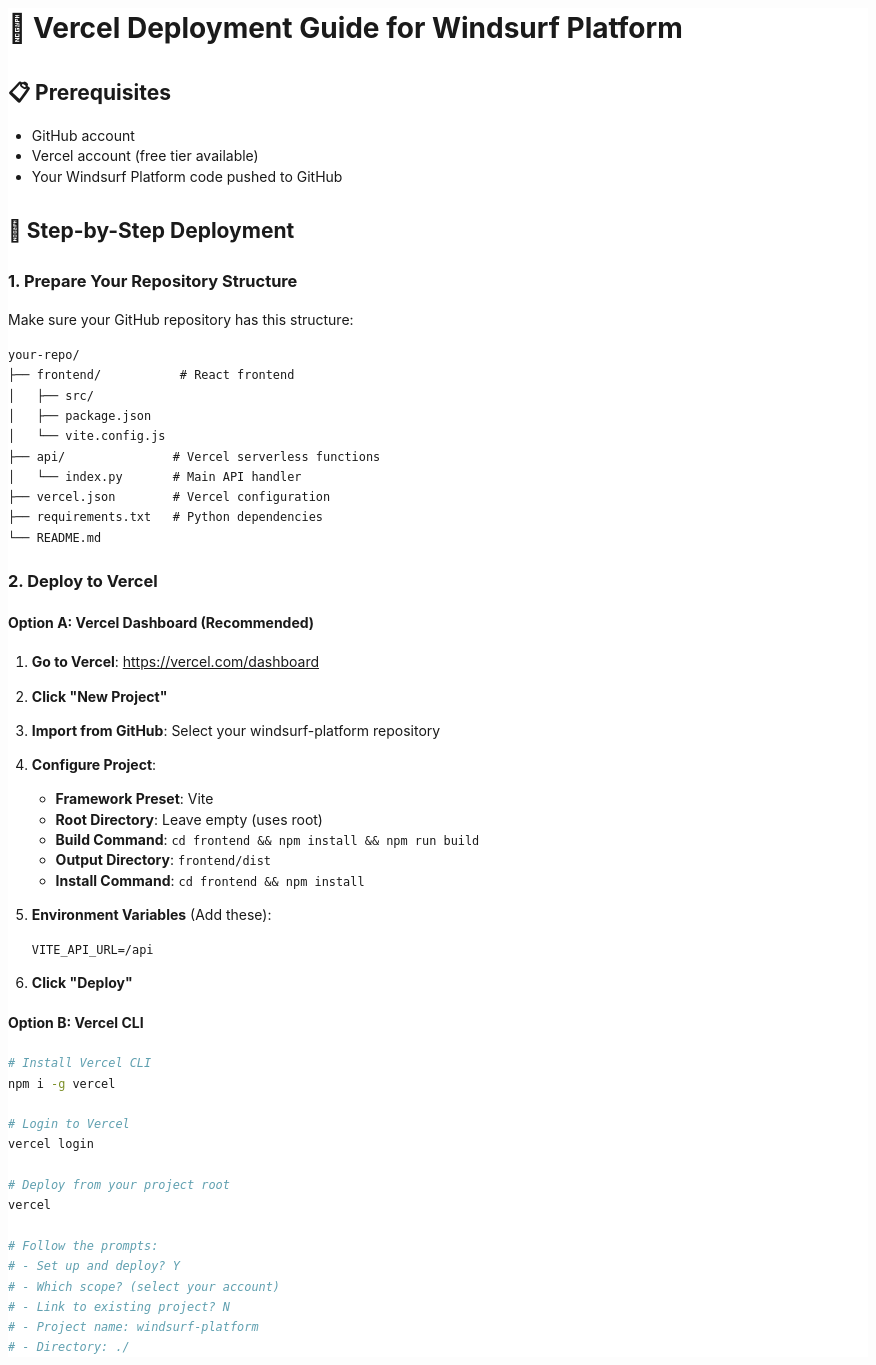 # 🚀 Vercel Deployment Guide for Windsurf Platform

## 📋 Prerequisites
- GitHub account
- Vercel account (free tier available)
- Your Windsurf Platform code pushed to GitHub

## 🔧 Step-by-Step Deployment

### 1. Prepare Your Repository Structure

Make sure your GitHub repository has this structure:
```
your-repo/
├── frontend/           # React frontend
│   ├── src/
│   ├── package.json
│   └── vite.config.js
├── api/               # Vercel serverless functions
│   └── index.py       # Main API handler
├── vercel.json        # Vercel configuration
├── requirements.txt   # Python dependencies
└── README.md
```

### 2. Deploy to Vercel

#### Option A: Vercel Dashboard (Recommended)
1. **Go to Vercel**: https://vercel.com/dashboard
2. **Click "New Project"**
3. **Import from GitHub**: Select your windsurf-platform repository
4. **Configure Project**:
   - **Framework Preset**: Vite
   - **Root Directory**: Leave empty (uses root)
   - **Build Command**: `cd frontend && npm install && npm run build`
   - **Output Directory**: `frontend/dist`
   - **Install Command**: `cd frontend && npm install`

5. **Environment Variables** (Add these):
   ```
   VITE_API_URL=/api
   ```

6. **Click "Deploy"**

#### Option B: Vercel CLI
```bash
# Install Vercel CLI
npm i -g vercel

# Login to Vercel
vercel login

# Deploy from your project root
vercel

# Follow the prompts:
# - Set up and deploy? Y
# - Which scope? (select your account)
# - Link to existing project? N
# - Project name: windsurf-platform
# - Directory: ./
```